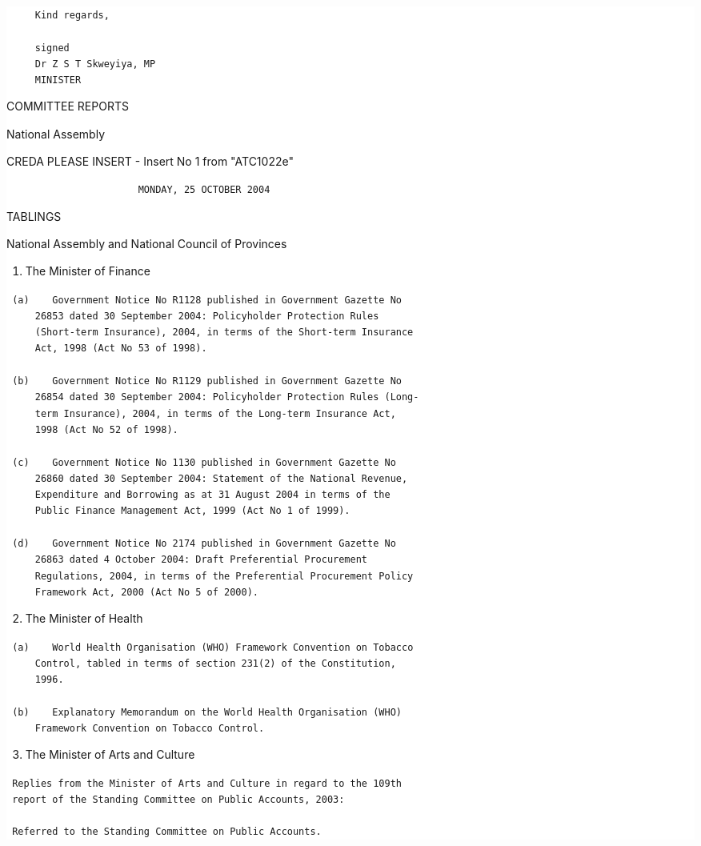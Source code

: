          Kind regards,

         signed
         Dr Z S T Skweyiya, MP
         MINISTER

COMMITTEE REPORTS

National Assembly

CREDA PLEASE INSERT - Insert No 1 from "ATC1022e"

                           MONDAY, 25 OCTOBER 2004

TABLINGS

National Assembly and National Council of Provinces

1.    The Minister of Finance


     (a)    Government Notice No R1128 published in Government Gazette No
         26853 dated 30 September 2004: Policyholder Protection Rules
         (Short-term Insurance), 2004, in terms of the Short-term Insurance
         Act, 1998 (Act No 53 of 1998).

     (b)    Government Notice No R1129 published in Government Gazette No
         26854 dated 30 September 2004: Policyholder Protection Rules (Long-
         term Insurance), 2004, in terms of the Long-term Insurance Act,
         1998 (Act No 52 of 1998).

     (c)    Government Notice No 1130 published in Government Gazette No
         26860 dated 30 September 2004: Statement of the National Revenue,
         Expenditure and Borrowing as at 31 August 2004 in terms of the
         Public Finance Management Act, 1999 (Act No 1 of 1999).

     (d)    Government Notice No 2174 published in Government Gazette No
         26863 dated 4 October 2004: Draft Preferential Procurement
         Regulations, 2004, in terms of the Preferential Procurement Policy
         Framework Act, 2000 (Act No 5 of 2000).

2.    The Minister of Health


     (a)    World Health Organisation (WHO) Framework Convention on Tobacco
         Control, tabled in terms of section 231(2) of the Constitution,
         1996.

     (b)    Explanatory Memorandum on the World Health Organisation (WHO)
         Framework Convention on Tobacco Control.

3.    The Minister of Arts and Culture

     Replies from the Minister of Arts and Culture in regard to the 109th
     report of the Standing Committee on Public Accounts, 2003:

     Referred to the Standing Committee on Public Accounts.


